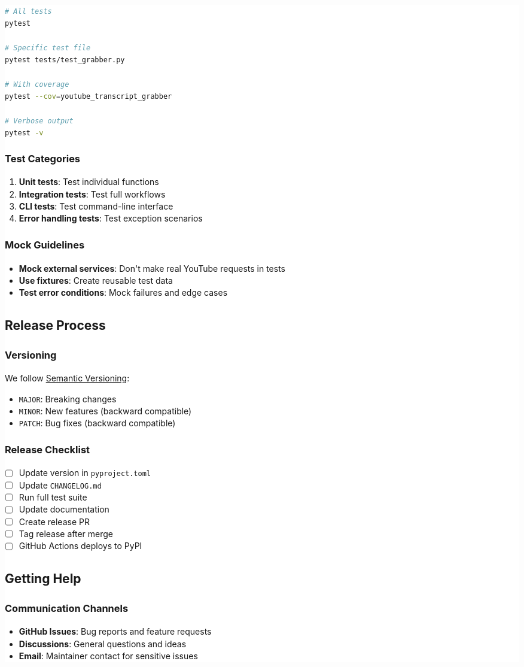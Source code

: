 ```bash
# All tests
pytest

# Specific test file  
pytest tests/test_grabber.py

# With coverage
pytest --cov=youtube_transcript_grabber

# Verbose output
pytest -v
```

### Test Categories

1. **Unit tests**: Test individual functions
2. **Integration tests**: Test full workflows
3. **CLI tests**: Test command-line interface
4. **Error handling tests**: Test exception scenarios

### Mock Guidelines

- **Mock external services**: Don't make real YouTube requests in tests
- **Use fixtures**: Create reusable test data
- **Test error conditions**: Mock failures and edge cases

## Release Process

### Versioning

We follow [Semantic Versioning](https://semver.org/):
- `MAJOR`: Breaking changes
- `MINOR`: New features (backward compatible)
- `PATCH`: Bug fixes (backward compatible)

### Release Checklist

- [ ] Update version in `pyproject.toml`
- [ ] Update `CHANGELOG.md`
- [ ] Run full test suite
- [ ] Update documentation
- [ ] Create release PR
- [ ] Tag release after merge
- [ ] GitHub Actions deploys to PyPI

## Getting Help

### Communication Channels

- **GitHub Issues**: Bug reports and feature requests
- **Discussions**: General questions and ideas
- **Email**: Maintainer contact for sensitive issues
